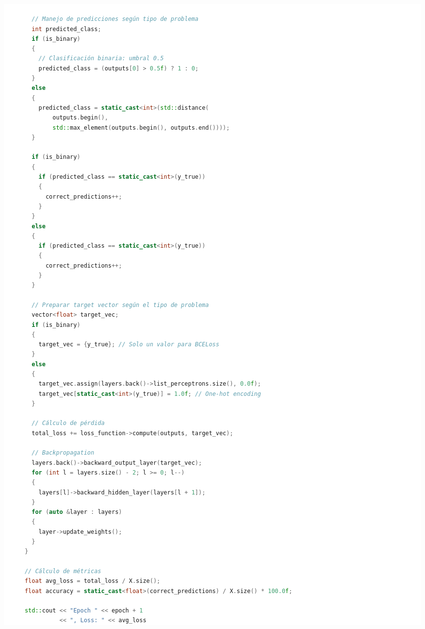 ```cpp

        // Manejo de predicciones según tipo de problema
        int predicted_class;
        if (is_binary)
        {
          // Clasificación binaria: umbral 0.5
          predicted_class = (outputs[0] > 0.5f) ? 1 : 0;
        }
        else
        {
          predicted_class = static_cast<int>(std::distance(
              outputs.begin(),
              std::max_element(outputs.begin(), outputs.end())));
        }

        if (is_binary)
        {
          if (predicted_class == static_cast<int>(y_true))
          {
            correct_predictions++;
          }
        }
        else
        {
          if (predicted_class == static_cast<int>(y_true))
          {
            correct_predictions++;
          }
        }

        // Preparar target vector según el tipo de problema
        vector<float> target_vec;
        if (is_binary)
        {
          target_vec = {y_true}; // Solo un valor para BCELoss
        }
        else
        {
          target_vec.assign(layers.back()->list_perceptrons.size(), 0.0f);
          target_vec[static_cast<int>(y_true)] = 1.0f; // One-hot encoding
        }

        // Cálculo de pérdida
        total_loss += loss_function->compute(outputs, target_vec);

        // Backpropagation
        layers.back()->backward_output_layer(target_vec);
        for (int l = layers.size() - 2; l >= 0; l--)
        {
          layers[l]->backward_hidden_layer(layers[l + 1]);
        }
        for (auto &layer : layers)
        {
          layer->update_weights();
        }
      }

      // Cálculo de métricas
      float avg_loss = total_loss / X.size();
      float accuracy = static_cast<float>(correct_predictions) / X.size() * 100.0f;

      std::cout << "Epoch " << epoch + 1
                << ", Loss: " << avg_loss
```